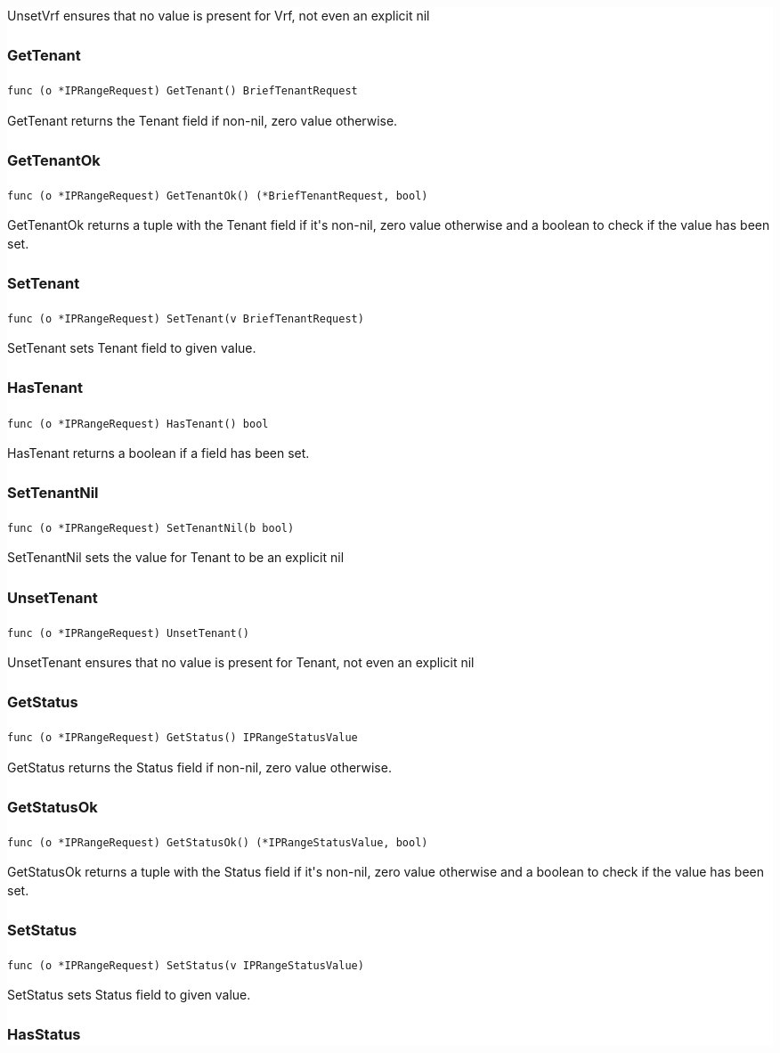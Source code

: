 UnsetVrf ensures that no value is present for Vrf, not even an explicit nil
### GetTenant

`func (o *IPRangeRequest) GetTenant() BriefTenantRequest`

GetTenant returns the Tenant field if non-nil, zero value otherwise.

### GetTenantOk

`func (o *IPRangeRequest) GetTenantOk() (*BriefTenantRequest, bool)`

GetTenantOk returns a tuple with the Tenant field if it's non-nil, zero value otherwise
and a boolean to check if the value has been set.

### SetTenant

`func (o *IPRangeRequest) SetTenant(v BriefTenantRequest)`

SetTenant sets Tenant field to given value.

### HasTenant

`func (o *IPRangeRequest) HasTenant() bool`

HasTenant returns a boolean if a field has been set.

### SetTenantNil

`func (o *IPRangeRequest) SetTenantNil(b bool)`

 SetTenantNil sets the value for Tenant to be an explicit nil

### UnsetTenant
`func (o *IPRangeRequest) UnsetTenant()`

UnsetTenant ensures that no value is present for Tenant, not even an explicit nil
### GetStatus

`func (o *IPRangeRequest) GetStatus() IPRangeStatusValue`

GetStatus returns the Status field if non-nil, zero value otherwise.

### GetStatusOk

`func (o *IPRangeRequest) GetStatusOk() (*IPRangeStatusValue, bool)`

GetStatusOk returns a tuple with the Status field if it's non-nil, zero value otherwise
and a boolean to check if the value has been set.

### SetStatus

`func (o *IPRangeRequest) SetStatus(v IPRangeStatusValue)`

SetStatus sets Status field to given value.

### HasStatus
